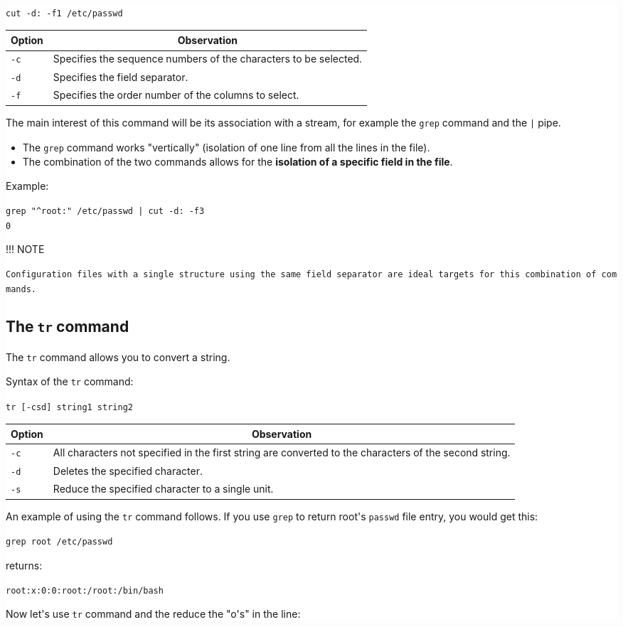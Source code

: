 ```
cut -d: -f1 /etc/passwd
```

| Option | Observation                                                      |
|--------|------------------------------------------------------------------|
| `-c`   | Specifies the sequence numbers of the characters to be selected. |
| `-d`   | Specifies the field separator.                                   |
| `-f`   | Specifies the order number of the columns to select.             |

The main interest of this command will be its association with a stream, for example the `grep` command and the `|` pipe.

* The `grep` command works "vertically" (isolation of one line from all the lines in the file).
* The combination of the two commands allows for the  **isolation of a specific field in the file**.

Example:

```
grep "^root:" /etc/passwd | cut -d: -f3
0
```

!!! NOTE

    Configuration files with a single structure using the same field separator are ideal targets for this combination of commands.

## The `tr` command

The `tr` command allows you to convert a string.

Syntax of the `tr` command:

```
tr [-csd] string1 string2
```

| Option | Observation                                                                                            |
|--------|--------------------------------------------------------------------------------------------------------|
| `-c`   | All characters not specified in the first string are converted to the characters of the second string. |
| `-d`   | Deletes the specified character.                                                                       |
| `-s`   | Reduce the specified character to a single unit.                                                       |

An example of using the `tr` command follows. If you use `grep` to return root's `passwd` file entry, you would get this:

```
grep root /etc/passwd
```
returns:
```
root:x:0:0:root:/root:/bin/bash
```
Now let's use `tr` command and the reduce the "o's" in the line:
